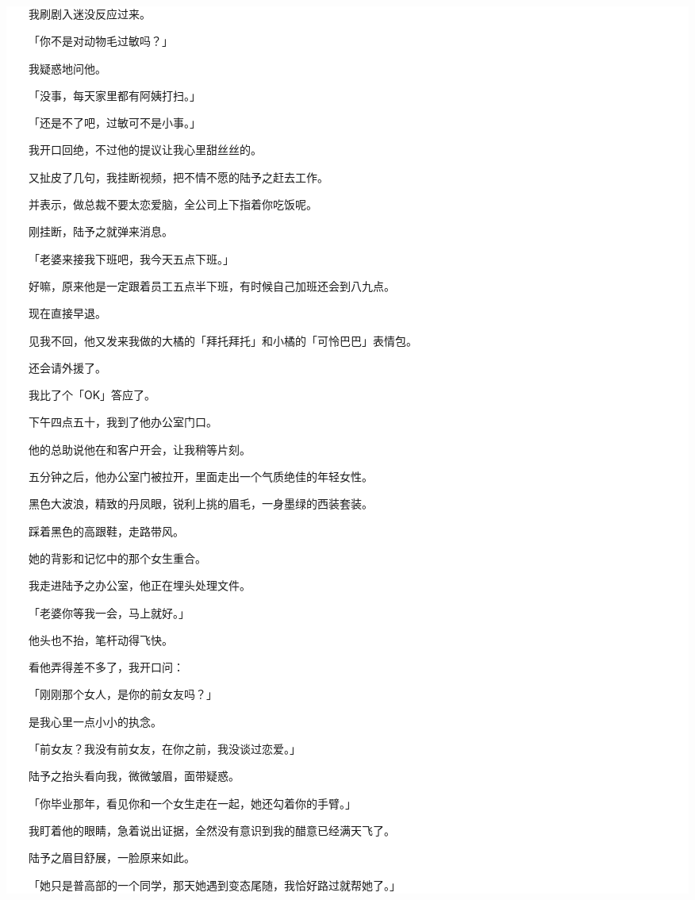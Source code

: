 &emsp;&emsp;我刷剧入迷没反应过来。  
  
&emsp;&emsp;「你不是对动物毛过敏吗？」  
  
&emsp;&emsp;我疑惑地问他。  
  
&emsp;&emsp;「没事，每天家里都有阿姨打扫。」  
  
&emsp;&emsp;「还是不了吧，过敏可不是小事。」  
  
&emsp;&emsp;我开口回绝，不过他的提议让我心里甜丝丝的。  
  
&emsp;&emsp;又扯皮了几句，我挂断视频，把不情不愿的陆予之赶去工作。  
  
&emsp;&emsp;并表示，做总裁不要太恋爱脑，全公司上下指着你吃饭呢。  
  
&emsp;&emsp;刚挂断，陆予之就弹来消息。  
  
&emsp;&emsp;「老婆来接我下班吧，我今天五点下班。」  
  
&emsp;&emsp;好嘛，原来他是一定跟着员工五点半下班，有时候自己加班还会到八九点。  
  
&emsp;&emsp;现在直接早退。  
  
&emsp;&emsp;见我不回，他又发来我做的大橘的「拜托拜托」和小橘的「可怜巴巴」表情包。  
  
&emsp;&emsp;还会请外援了。  
  
&emsp;&emsp;我比了个「OK」答应了。  
  
&emsp;&emsp;下午四点五十，我到了他办公室门口。  
  
&emsp;&emsp;他的总助说他在和客户开会，让我稍等片刻。  
  
&emsp;&emsp;五分钟之后，他办公室门被拉开，里面走出一个气质绝佳的年轻女性。  
  
&emsp;&emsp;黑色大波浪，精致的丹凤眼，锐利上挑的眉毛，一身墨绿的西装套装。  
  
&emsp;&emsp;踩着黑色的高跟鞋，走路带风。  
  
&emsp;&emsp;她的背影和记忆中的那个女生重合。  
  
&emsp;&emsp;我走进陆予之办公室，他正在埋头处理文件。  
  
&emsp;&emsp;「老婆你等我一会，马上就好。」  
  
&emsp;&emsp;他头也不抬，笔杆动得飞快。  
  
&emsp;&emsp;看他弄得差不多了，我开口问：  
  
&emsp;&emsp;「刚刚那个女人，是你的前女友吗？」  
  
&emsp;&emsp;是我心里一点小小的执念。  
  
&emsp;&emsp;「前女友？我没有前女友，在你之前，我没谈过恋爱。」  
  
&emsp;&emsp;陆予之抬头看向我，微微皱眉，面带疑惑。  
  
&emsp;&emsp;「你毕业那年，看见你和一个女生走在一起，她还勾着你的手臂。」  
  
&emsp;&emsp;我盯着他的眼睛，急着说出证据，全然没有意识到我的醋意已经满天飞了。  
  
&emsp;&emsp;陆予之眉目舒展，一脸原来如此。  
  
&emsp;&emsp;「她只是普高部的一个同学，那天她遇到变态尾随，我恰好路过就帮她了。」  
  